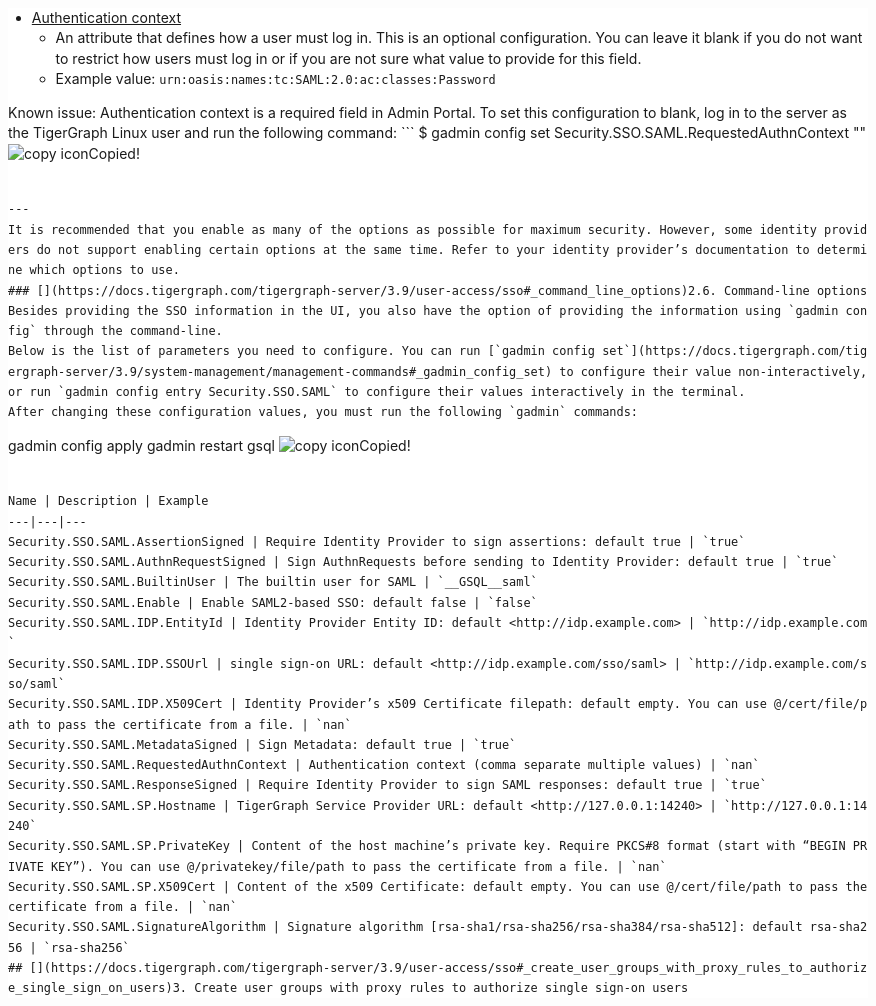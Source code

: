   * [Authentication context](http://docs.oasis-open.org/security/saml/v2.0/saml-authn-context-2.0-os.pdf)
    * An attribute that defines how a user must log in. This is an optional configuration. You can leave it blank if you do not want to restrict how users must log in or if you are not sure what value to provide for this field.
    * Example value: `urn:oasis:names:tc:SAML:2.0:ac:classes:Password`


Known issue: Authentication context is a required field in Admin Portal. To set this configuration to blank, log in to the server as the TigerGraph Linux user and run the following command: ```
$ gadmin config set Security.SSO.SAML.RequestedAuthnContext ""![copy icon](https://docs.tigergraph.com/_/img/octicons-16.svg#view-clippy)Copied!
```
  
---  
It is recommended that you enable as many of the options as possible for maximum security. However, some identity providers do not support enabling certain options at the same time. Refer to your identity provider’s documentation to determine which options to use.
### [](https://docs.tigergraph.com/tigergraph-server/3.9/user-access/sso#_command_line_options)2.6. Command-line options
Besides providing the SSO information in the UI, you also have the option of providing the information using `gadmin config` through the command-line.
Below is the list of parameters you need to configure. You can run [`gadmin config set`](https://docs.tigergraph.com/tigergraph-server/3.9/system-management/management-commands#_gadmin_config_set) to configure their value non-interactively, or run `gadmin config entry Security.SSO.SAML` to configure their values interactively in the terminal.
After changing these configuration values, you must run the following `gadmin` commands:
```
gadmin config apply
gadmin restart gsql
![copy icon](https://docs.tigergraph.com/_/img/octicons-16.svg#view-clippy)Copied!

```

Name | Description | Example  
---|---|---  
Security.SSO.SAML.AssertionSigned | Require Identity Provider to sign assertions: default true | `true`  
Security.SSO.SAML.AuthnRequestSigned | Sign AuthnRequests before sending to Identity Provider: default true | `true`  
Security.SSO.SAML.BuiltinUser | The builtin user for SAML | `__GSQL__saml`  
Security.SSO.SAML.Enable | Enable SAML2-based SSO: default false | `false`  
Security.SSO.SAML.IDP.EntityId | Identity Provider Entity ID: default <http://idp.example.com> | `http://idp.example.com`  
Security.SSO.SAML.IDP.SSOUrl | single sign-on URL: default <http://idp.example.com/sso/saml> | `http://idp.example.com/sso/saml`  
Security.SSO.SAML.IDP.X509Cert | Identity Provider’s x509 Certificate filepath: default empty. You can use @/cert/file/path to pass the certificate from a file. | `nan`  
Security.SSO.SAML.MetadataSigned | Sign Metadata: default true | `true`  
Security.SSO.SAML.RequestedAuthnContext | Authentication context (comma separate multiple values) | `nan`  
Security.SSO.SAML.ResponseSigned | Require Identity Provider to sign SAML responses: default true | `true`  
Security.SSO.SAML.SP.Hostname | TigerGraph Service Provider URL: default <http://127.0.0.1:14240> | `http://127.0.0.1:14240`  
Security.SSO.SAML.SP.PrivateKey | Content of the host machine’s private key. Require PKCS#8 format (start with “BEGIN PRIVATE KEY”). You can use @/privatekey/file/path to pass the certificate from a file. | `nan`  
Security.SSO.SAML.SP.X509Cert | Content of the x509 Certificate: default empty. You can use @/cert/file/path to pass the certificate from a file. | `nan`  
Security.SSO.SAML.SignatureAlgorithm | Signature algorithm [rsa-sha1/rsa-sha256/rsa-sha384/rsa-sha512]: default rsa-sha256 | `rsa-sha256`  
## [](https://docs.tigergraph.com/tigergraph-server/3.9/user-access/sso#_create_user_groups_with_proxy_rules_to_authorize_single_sign_on_users)3. Create user groups with proxy rules to authorize single sign-on users
```